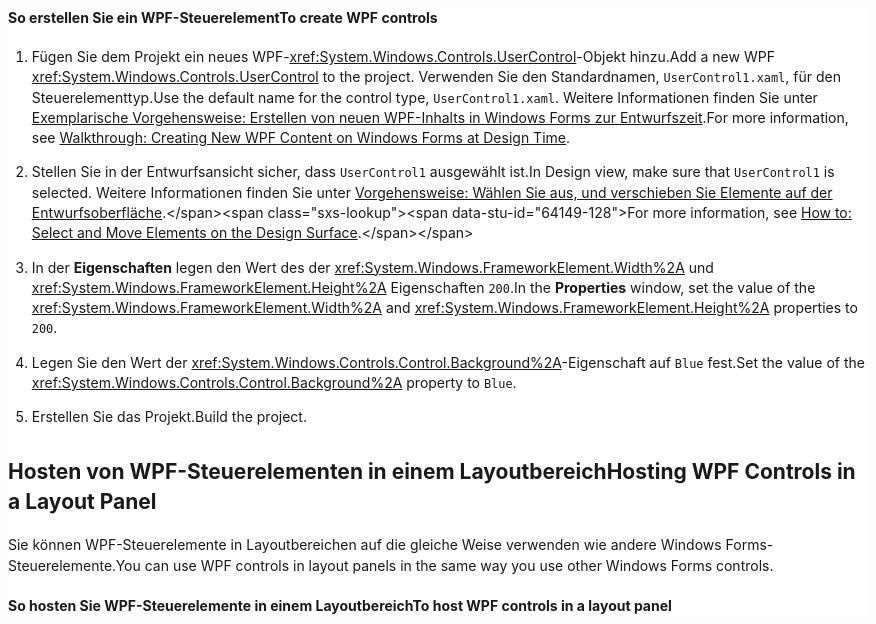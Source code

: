 #### <a name="to-create-wpf-controls"></a><span data-ttu-id="64149-123">So erstellen Sie ein WPF-Steuerelement</span><span class="sxs-lookup"><span data-stu-id="64149-123">To create WPF controls</span></span>  
  
1. <span data-ttu-id="64149-124">Fügen Sie dem Projekt ein neues WPF-<xref:System.Windows.Controls.UserControl>-Objekt hinzu.</span><span class="sxs-lookup"><span data-stu-id="64149-124">Add a new WPF <xref:System.Windows.Controls.UserControl> to the project.</span></span> <span data-ttu-id="64149-125">Verwenden Sie den Standardnamen, `UserControl1.xaml`, für den Steuerelementtyp.</span><span class="sxs-lookup"><span data-stu-id="64149-125">Use the default name for the control type, `UserControl1.xaml`.</span></span> <span data-ttu-id="64149-126">Weitere Informationen finden Sie unter [Exemplarische Vorgehensweise: Erstellen von neuen WPF-Inhalts in Windows Forms zur Entwurfszeit](walkthrough-creating-new-wpf-content-on-windows-forms-at-design-time.md).</span><span class="sxs-lookup"><span data-stu-id="64149-126">For more information, see [Walkthrough: Creating New WPF Content on Windows Forms at Design Time](walkthrough-creating-new-wpf-content-on-windows-forms-at-design-time.md).</span></span>  
  
2. <span data-ttu-id="64149-127">Stellen Sie in der Entwurfsansicht sicher, dass `UserControl1` ausgewählt ist.</span><span class="sxs-lookup"><span data-stu-id="64149-127">In Design view, make sure that `UserControl1` is selected.</span></span> <span data-ttu-id="64149-128">Weitere Informationen finden Sie unter [Vorgehensweise: Wählen Sie aus, und verschieben Sie Elemente auf der Entwurfsoberfläche](https://docs.microsoft.com/previous-versions/visualstudio/visual-studio-2010/bb514527(v=vs.100)).</span><span class="sxs-lookup"><span data-stu-id="64149-128">For more information, see [How to: Select and Move Elements on the Design Surface](https://docs.microsoft.com/previous-versions/visualstudio/visual-studio-2010/bb514527(v=vs.100)).</span></span>  
  
3. <span data-ttu-id="64149-129">In der **Eigenschaften** legen den Wert des der <xref:System.Windows.FrameworkElement.Width%2A> und <xref:System.Windows.FrameworkElement.Height%2A> Eigenschaften `200`.</span><span class="sxs-lookup"><span data-stu-id="64149-129">In the **Properties** window, set the value of the <xref:System.Windows.FrameworkElement.Width%2A> and <xref:System.Windows.FrameworkElement.Height%2A> properties to `200`.</span></span>  
  
4. <span data-ttu-id="64149-130">Legen Sie den Wert der <xref:System.Windows.Controls.Control.Background%2A>-Eigenschaft auf `Blue` fest.</span><span class="sxs-lookup"><span data-stu-id="64149-130">Set the value of the <xref:System.Windows.Controls.Control.Background%2A> property to `Blue`.</span></span>  
  
5. <span data-ttu-id="64149-131">Erstellen Sie das Projekt.</span><span class="sxs-lookup"><span data-stu-id="64149-131">Build the project.</span></span>  
  
## <a name="hosting-wpf-controls-in-a-layout-panel"></a><span data-ttu-id="64149-132">Hosten von WPF-Steuerelementen in einem Layoutbereich</span><span class="sxs-lookup"><span data-stu-id="64149-132">Hosting WPF Controls in a Layout Panel</span></span>  
 <span data-ttu-id="64149-133">Sie können WPF-Steuerelemente in Layoutbereichen auf die gleiche Weise verwenden wie andere Windows Forms-Steuerelemente.</span><span class="sxs-lookup"><span data-stu-id="64149-133">You can use WPF controls in layout panels in the same way you use other Windows Forms controls.</span></span>  
  
#### <a name="to-host-wpf-controls-in-a-layout-panel"></a><span data-ttu-id="64149-134">So hosten Sie WPF-Steuerelemente in einem Layoutbereich</span><span class="sxs-lookup"><span data-stu-id="64149-134">To host WPF controls in a layout panel</span></span>  
  